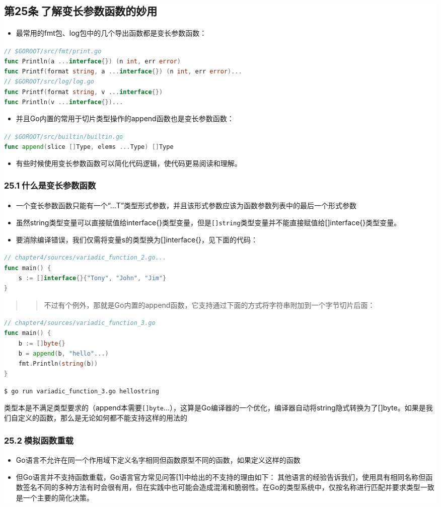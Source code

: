 
## 第25条 了解变长参数函数的妙用

+ 最常用的fmt包、log包中的几个导出函数都是变长参数函数：
```go
// $GOROOT/src/fmt/print.go 
func Println(a ...interface{}) (n int, err error)
func Printf(format string, a ...interface{}) (n int, err error)...
// $GOROOT/src/log/log.go 
func Printf(format string, v ...interface{})
func Println(v ...interface{})...
```

+ 并且Go内置的常用于切片类型操作的append函数也是变长参数函数：
```go
// $GOROOT/src/builtin/builtin.go 
func append(slice []Type, elems ...Type) []Type
```

+ 有些时候使用变长参数函数可以简化代码逻辑，使代码更易阅读和理解。


### 25.1 什么是变长参数函数

+ 一个变长参数函数只能有一个“...T”类型形式参数，并且该形式参数应该为函数参数列表中的最后一个形式参数

+ 虽然string类型变量可以直接赋值给interface{}类型变量，但是`[]string`类型变量并不能直接赋值给[]interface{}类型变量。

+ 要消除编译错误，我们仅需将变量s的类型换为[]interface{}，见下面的代码：
```go
// chapter4/sources/variadic_function_2.go... 
func main() {    
    s := []interface{}{"Tony", "John", "Jim"}
}    
```

>> 不过有个例外，那就是Go内置的append函数，它支持通过下面的方式将字符串附加到一个字节切片后面：
```go
// chapter4/sources/variadic_function_3.go 
func main() {    
    b := []byte{}    
    b = append(b, "hello"...)   
    fmt.Println(string(b))
}
```
`$ go run variadic_function_3.go hellostring`

类型本是不满足类型要求的（append本需要`[]byte`...），这算是Go编译器的一个优化，编译器自动将string隐式转换为了[]byte。如果是我们自定义的函数，那么是无论如何都不能支持这样的用法的


### 25.2 模拟函数重载

+ Go语言不允许在同一个作用域下定义名字相同但函数原型不同的函数，如果定义这样的函数

+ 但Go语言并不支持函数重载，Go语言官方常见问答[1]中给出的不支持的理由如下：
其他语言的经验告诉我们，使用具有相同名称但函数签名不同的多种方法有时会很有用，但在实践中也可能会造成混淆和脆弱性。在Go的类型系统中，仅按名称进行匹配并要求类型一致是一个主要的简化决策。
